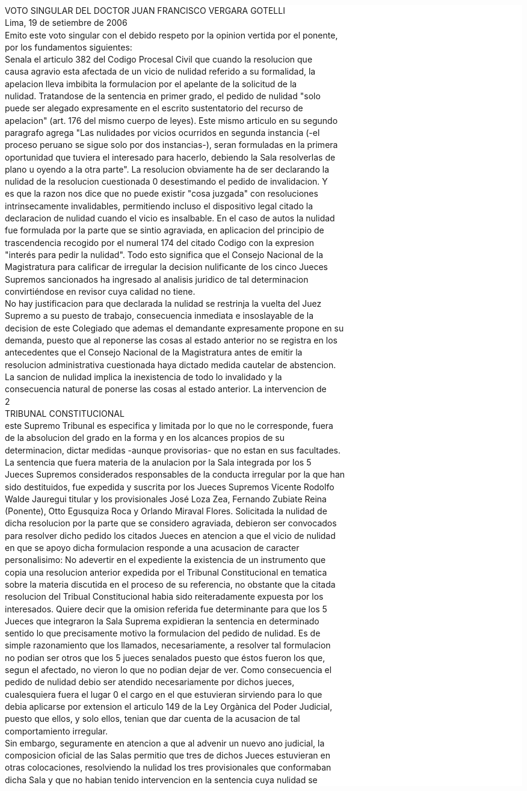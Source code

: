 VOTO SINGULAR DEL DOCTOR JUAN FRANCISCO VERGARA GOTELLI  
Lima, 19 de setiembre de 2006  
Emito este voto singular con el debido respeto por la opinion vertida por el ponente,  
por los fundamentos siguientes:  
Senala el articulo 382 del Codigo Procesal Civil que cuando la resolucion que  
causa agravio esta afectada de un vicio de nulidad referido a su formalidad, la  
apelacion lleva imbibita la formulacion por el apelante de la solicitud de la  
nulidad. Tratandose de la sentencia en primer grado, el pedido de nulidad "solo  
puede ser alegado expresamente en el escrito sustentatorio del recurso de  
apelacion" (art. 176 del mismo cuerpo de leyes). Este mismo articulo en su segundo  
paragrafo agrega "Las nulidades por vicios ocurridos en segunda instancia (-el  
proceso peruano se sigue solo por dos instancias-), seran formuladas en la primera  
oportunidad que tuviera el interesado para hacerlo, debiendo la Sala resolverlas de  
plano u oyendo a la otra parte". La resolucion obviamente ha de ser declarando la  
nulidad de la resolucion cuestionada 0 desestimando el pedido de invalidacion. Y  
es que la razon nos dice que no puede existir "cosa juzgada" con resoluciones  
intrinsecamente invalidables, permitiendo incluso el dispositivo legal citado la  
declaracion de nulidad cuando el vicio es insalbable. En el caso de autos la nulidad  
fue formulada por la parte que se sintio agraviada, en aplicacion del principio de  
trascendencia recogido por el numeral 174 del citado Codigo con la expresion  
"interés para pedir la nulidad". Todo esto significa que el Consejo Nacional de la  
Magistratura para calificar de irregular la decision nulificante de los cinco Jueces  
Supremos sancionados ha ingresado al analisis juridico de tal determinacion  
convirtiéndose en revisor cuya calidad no tiene.  
No hay justificacion para que declarada la nulidad se restrinja la vuelta del Juez  
Supremo a su puesto de trabajo, consecuencia inmediata e insoslayable de la  
decision de este Colegiado que ademas el demandante expresamente propone en su  
demanda, puesto que al reponerse las cosas al estado anterior no se registra en los  
antecedentes que el Consejo Nacional de la Magistratura antes de emitir la  
resolucion administrativa cuestionada haya dictado medida cautelar de abstencion.  
La sancion de nulidad implica la inexistencia de todo lo invalidado y la  
consecuencia natural de ponerse las cosas al estado anterior. La intervencion de  
2  
TRIBUNAL CONSTITUCIONAL  
este Supremo Tribunal es especifica y limitada por lo que no le corresponde, fuera  
de la absolucion del grado en la forma y en los alcances propios de su  
determinacion, dictar medidas -aunque provisorias- que no estan en sus facultades.  
La sentencia que fuera materia de la anulacion por la Sala integrada por los 5  
Jueces Supremos considerados responsables de la conducta irregular por la que han  
sido destituidos, fue expedida y suscrita por los Jueces Supremos Vicente Rodolfo  
Walde Jauregui titular y los provisionales José Loza Zea, Fernando Zubiate Reina  
(Ponente), Otto Egusquiza Roca y Orlando Miraval Flores. Solicitada la nulidad de  
dicha resolucion por la parte que se considero agraviada, debieron ser convocados  
para resolver dicho pedido los citados Jueces en atencion a que el vicio de nulidad  
en que se apoyo dicha formulacion responde a una acusacion de caracter  
personalisimo: No adevertir en el expediente la existencia de un instrumento que  
copia una resolucion anterior expedida por el Tribunal Constitucional en tematica  
sobre la materia discutida en el proceso de su referencia, no obstante que la citada  
resolucion del Tribual Constitucional habia sido reiteradamente expuesta por los  
interesados. Quiere decir que la omision referida fue determinante para que los 5  
Jueces que integraron la Sala Suprema expidieran la sentencia en determinado  
sentido lo que precisamente motivo la formulacion del pedido de nulidad. Es de  
simple razonamiento que los llamados, necesariamente, a resolver tal formulacion  
no podian ser otros que los 5 jueces senalados puesto que éstos fueron los que,  
segun el afectado, no vieron lo que no podian dejar de ver. Como consecuencia el  
pedido de nulidad debio ser atendido necesariamente por dichos jueces,  
cualesquiera fuera el lugar 0 el cargo en el que estuvieran sirviendo para lo que  
debia aplicarse por extension el articulo 149 de la Ley Orgànica del Poder Judicial,  
puesto que ellos, y solo ellos, tenian que dar cuenta de la acusacion de tal  
comportamiento irregular.  
Sin embargo, seguramente en atencion a que al advenir un nuevo ano judicial, la  
composicion oficial de las Salas permitio que tres de dichos Jueces estuvieran en  
otras colocaciones, resolviendo la nulidad los tres provisionales que conformaban  
dicha Sala y que no habian tenido intervencion en la sentencia cuya nulidad se  